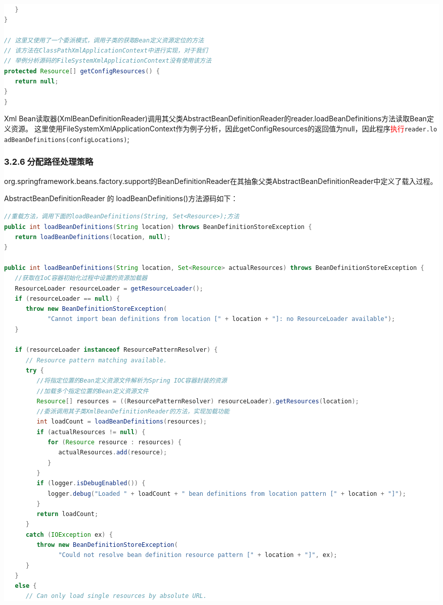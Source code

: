 ```java
   }
}

// 这里又使用了一个委派模式，调用子类的获取Bean定义资源定位的方法
// 该方法在ClassPathXmlApplicationContext中进行实现，对于我们
// 举例分析源码的FileSystemXmlApplicationContext没有使用该方法
protected Resource[] getConfigResources() {
   return null;
}
}
```

Xml Bean读取器(XmlBeanDefinitionReader)调用其父类AbstractBeanDefinitionReader的reader.loadBeanDefinitions方法读取Bean定义资源。 这里使用FileSystemXmlApplicationContext作为例子分析，因此getConfigResources的返回值为null，因此程序<font color=red>执行</font>``reader.loadBeanDefinitions(configLocations)``;

### 3.2.6 分配路径处理策略

org.springframework.beans.factory.support的BeanDefinitionReader在其抽象父类AbstractBeanDefinitionReader中定义了载入过程。

AbstractBeanDefinitionReader 的 loadBeanDefinitions()方法源码如下： 

```java
//重载方法，调用下面的loadBeanDefinitions(String, Set<Resource>);方法 
public int loadBeanDefinitions(String location) throws BeanDefinitionStoreException {
   return loadBeanDefinitions(location, null);
}

public int loadBeanDefinitions(String location, Set<Resource> actualResources) throws BeanDefinitionStoreException {
   //获取在IoC容器初始化过程中设置的资源加载器 
   ResourceLoader resourceLoader = getResourceLoader();
   if (resourceLoader == null) {
      throw new BeanDefinitionStoreException(
            "Cannot import bean definitions from location [" + location + "]: no ResourceLoader available");
   }

   if (resourceLoader instanceof ResourcePatternResolver) {
      // Resource pattern matching available.
      try {
         //将指定位置的Bean定义资源文件解析为Spring IOC容器封装的资源  
         //加载多个指定位置的Bean定义资源文件  
         Resource[] resources = ((ResourcePatternResolver) resourceLoader).getResources(location);
         //委派调用其子类XmlBeanDefinitionReader的方法，实现加载功能 
         int loadCount = loadBeanDefinitions(resources);
         if (actualResources != null) {
            for (Resource resource : resources) {
               actualResources.add(resource);
            }
         }
         if (logger.isDebugEnabled()) {
            logger.debug("Loaded " + loadCount + " bean definitions from location pattern [" + location + "]");
         }
         return loadCount;
      }
      catch (IOException ex) {
         throw new BeanDefinitionStoreException(
               "Could not resolve bean definition resource pattern [" + location + "]", ex);
      }
   }
   else {
      // Can only load single resources by absolute URL.
```